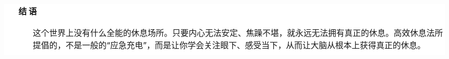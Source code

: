 <h2 style="line-height: 24px; min-height: 24px; padding: 2px 0px 3px 28px; font-size: 16px;"><span style="line-height: 24px; min-height: 24px; font-size: 16px;">结 语</span></h2>
</div>
<div style="margin-left: 12px; padding-left: 16px; padding-bottom: 4px;">
<div>
<div>
<div style="line-height: 24px; min-height: 24px; padding: 2px 0px 3px 28px; font-size: 16px;"><span style="line-height: 24px; min-height: 24px; font-size: 16px;">这个世界上没有什么全能的休息场所。只要内心无法安定、焦躁不堪，就永远无法拥有真正的休息。高效休息法所提倡的，不是一般的“应急充电”，而是让你学会关注眼下、感受当下，从而让大脑从根本上获得真正的休息。</span></div>
</div>
</div>
</div>
</div>
<div></div>
